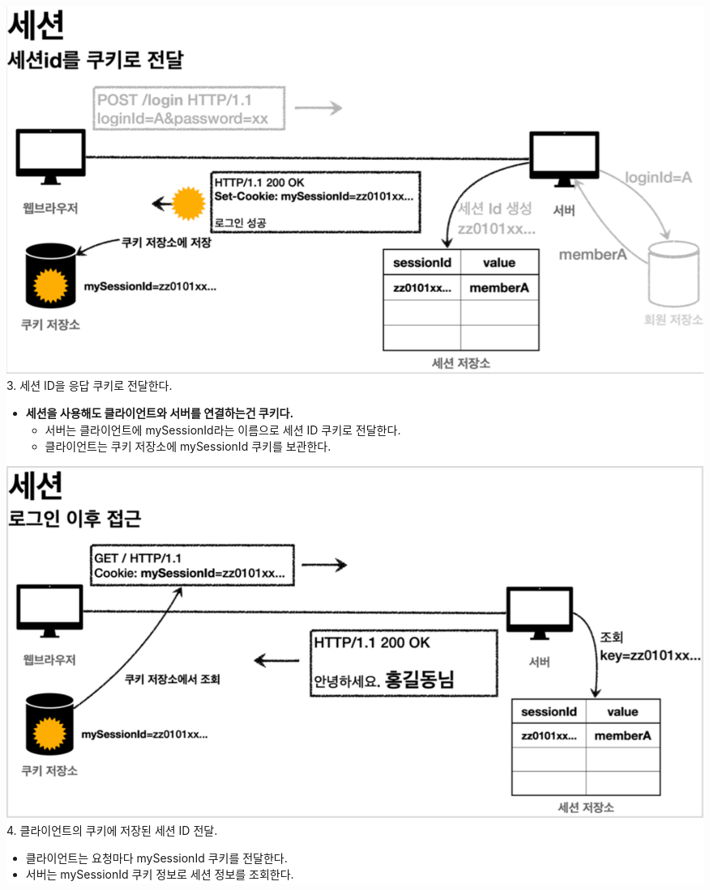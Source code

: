 ![세션03](src/main/resources/static/img/세션03.png)
3. 세션 ID을 응답 쿠키로 전달한다.
  - **세션을 사용해도 클라이언트와 서버를 연결하는건 쿠키다.**
    - 서버는 클라이언트에 mySessionId라는 이름으로 세션 ID 쿠키로 전달한다.
    - 클라이언트는 쿠키 저장소에 mySessionId 쿠키를 보관한다.

![세션04](src/main/resources/static/img/세션04.png)
4. 클라이언트의 쿠키에 저장된 세션 ID 전달.
   - 클라이언트는 요청마다 mySessionId 쿠키를 전달한다.
   - 서버는 mySessionId 쿠키 정보로 세션 정보를 조회한다.
